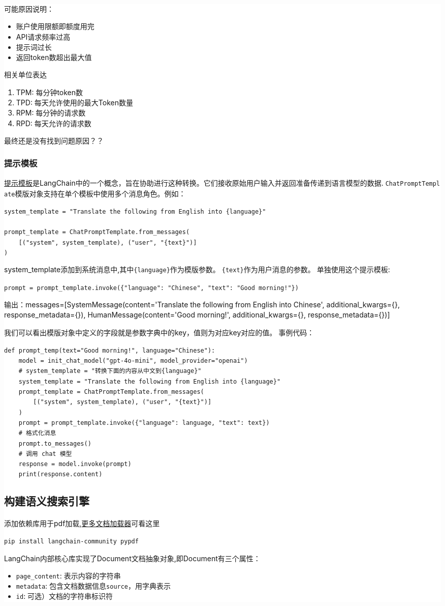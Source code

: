 可能原因说明：
* 账户使用限额即额度用完
* API请求频率过高
* 提示词过长
* 返回token数超出最大值

相关单位表达
1. TPM: 每分钟token数
2. TPD: 每天允许使用的最大Token数量
3. RPM: 每分钟的请求数
4. RPD: 每天允许的请求数

最终还是没有找到问题原因？？

### 提示模板
[提示模板](https://python.langchain.com/docs/concepts/prompt_templates/)是LangChain中的一个概念，旨在协助进行这种转换。它们接收原始用户输入并返回准备传递到语言模型的数据.
`ChatPromptTemplate`模版对象支持在单个模板中使用多个消息角色。例如：
```
system_template = "Translate the following from English into {language}"

prompt_template = ChatPromptTemplate.from_messages(
    [("system", system_template), ("user", "{text}")]
)
```
system_template添加到系统消息中,其中`{language}`作为模版参数。
`{text}`作为用户消息的参数。
单独使用这个提示模板:
```
prompt = prompt_template.invoke({"language": "Chinese", "text": "Good morning!"})
```
输出：messages=[SystemMessage(content='Translate the following from English into Chinese', additional_kwargs={}, response_metadata={}), HumanMessage(content='Good morning!', additional_kwargs={}, response_metadata={})]

我们可以看出模版对象中定义的字段就是参数字典中的key，值则为对应key对应的值。
事例代码：
```
def prompt_temp(text="Good morning!", language="Chinese"):
    model = init_chat_model("gpt-4o-mini", model_provider="openai")
    # system_template = "转换下面的内容从中文到{language}"
    system_template = "Translate the following from English into {language}"
    prompt_template = ChatPromptTemplate.from_messages(
        [("system", system_template), ("user", "{text}")]
    )
    prompt = prompt_template.invoke({"language": language, "text": text})
    # 格式化消息
    prompt.to_messages()
    # 调用 chat 模型
    response = model.invoke(prompt)
    print(response.content)
```

## 构建语义搜索引擎
添加依赖库用于pdf加载,[更多文档加载器](https://langchain.cadn.net.cn/python/docs/integrations/document_loaders/index.html)可看这里
```
pip install langchain-community pypdf
```
LangChain内部核心库实现了Document文档抽象对象,即Document有三个属性：
* `page_content`: 表示内容的字符串
* `metadata`: 包含文档数据信息`source`，用字典表示
* `id`: 可选）文档的字符串标识符
